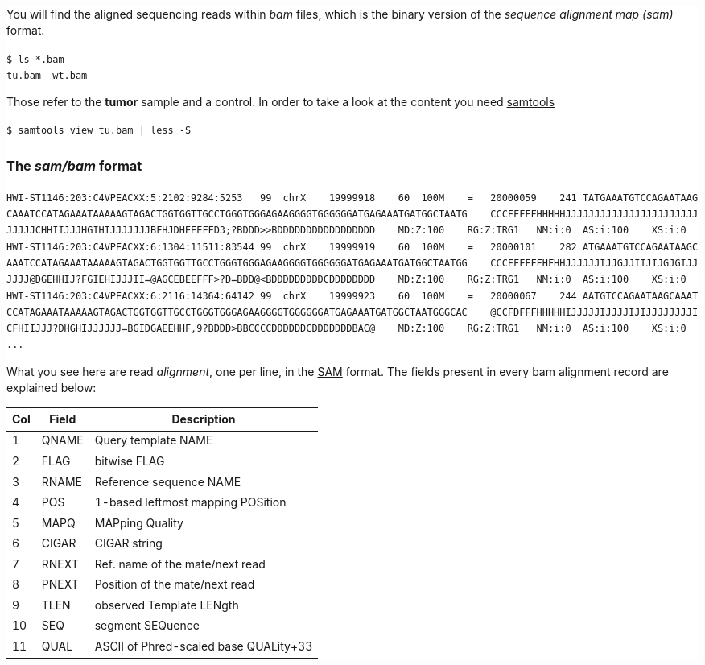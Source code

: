 You will find the aligned sequencing reads within *bam* files, which is the binary version of the *sequence alignment map (sam)* format.

```
$ ls *.bam
tu.bam  wt.bam
```

Those refer to the **tumor** sample and a control.
In order to take a look at the content you need [samtools](https://github.com/samtools/samtools)

```
$ samtools view tu.bam | less -S
```

### The *sam/bam* format

```
HWI-ST1146:203:C4VPEACXX:5:2102:9284:5253	99	chrX	19999918	60	100M	=	20000059	241	TATGAAATGTCCAGAATAAGCAAATCCATAGAAATAAAAAGTAGACTGGTGGTTGCCTGGGTGGGAGAAGGGGTGGGGGGATGAGAAATGATGGCTAATG	CCCFFFFFHHHHHJJJJJJJJJJJJJJJJJJJJJJJJJJJJCHHIIJJJHGIHIJJJJJJJBFHJDHEEEFFD3;?BDDD>>BDDDDDDDDDDDDDDDDD	MD:Z:100	RG:Z:TRG1	NM:i:0	AS:i:100	XS:i:0
HWI-ST1146:203:C4VPEACXX:6:1304:11511:83544	99	chrX	19999919	60	100M	=	20000101	282	ATGAAATGTCCAGAATAAGCAAATCCATAGAAATAAAAAGTAGACTGGTGGTTGCCTGGGTGGGAGAAGGGGTGGGGGGATGAGAAATGATGGCTAATGG	CCCFFFFFFHFHHJJJJJJIJJGJJIIJIJGJGIJJJJJJ@DGEHHIJ?FGIEHIJJJII=@AGCEBEEFFF>?D=BDD@<BDDDDDDDDDCDDDDDDDD	MD:Z:100	RG:Z:TRG1	NM:i:0	AS:i:100	XS:i:0
HWI-ST1146:203:C4VPEACXX:6:2116:14364:64142	99	chrX	19999923	60	100M	=	20000067	244	AATGTCCAGAATAAGCAAATCCATAGAAATAAAAAGTAGACTGGTGGTTGCCTGGGTGGGAGAAGGGGTGGGGGGATGAGAAATGATGGCTAATGGGCAC	@CCFDFFFHHHHHIJJJJJIJJJJIJIJJJJJJJJICFHIIJJJ?DHGHIJJJJJJ=BGIDGAEEHHF,9?BDDD>BBCCCCDDDDDDCDDDDDDDBAC@	MD:Z:100	RG:Z:TRG1	NM:i:0	AS:i:100	XS:i:0
...
```

What you see here are read *alignment*, one per line, in the [SAM](http://www.htslib.org/doc/#manual-pages) format. The fields present in every bam alignment record are explained below:

| Col   | Field    | Description                              |
|-------|----------|------------------------------------------|
|  1    |   QNAME  |    Query template NAME                   |
|  2    |   FLAG   |    bitwise FLAG                          |
|  3    |   RNAME  |    Reference sequence NAME               |
|  4    |   POS    |    1-based leftmost mapping POSition     |
|  5    |   MAPQ   |    MAPping Quality                       |
|  6    |   CIGAR  |    CIGAR string                          |
|  7    |   RNEXT  |    Ref. name of the mate/next read       |
|  8    |   PNEXT  |    Position of the mate/next read        |
|  9    |   TLEN   |    observed Template LENgth              |
|  10   |   SEQ    |    segment SEQuence                      |
|  11   |   QUAL   |    ASCII of Phred-scaled base QUALity+33 |
